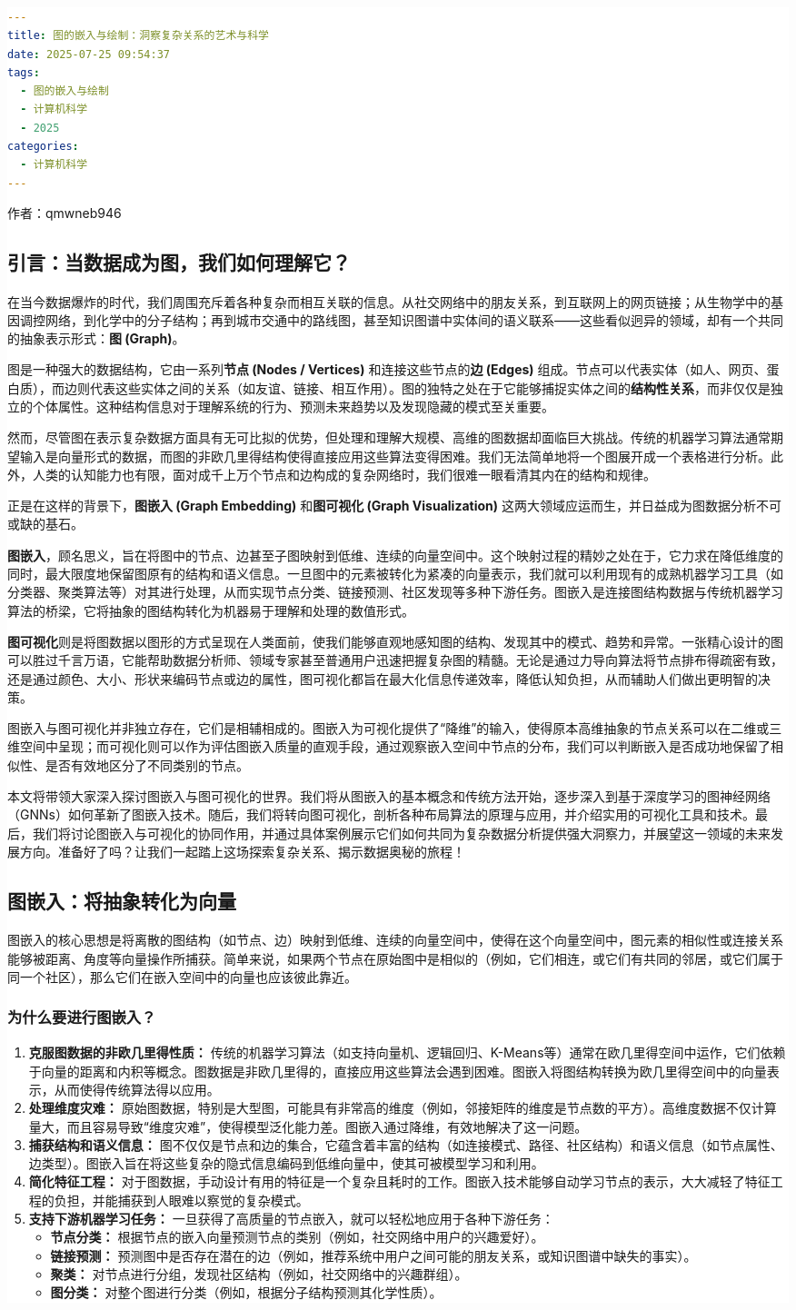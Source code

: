 ```yaml
---
title: 图的嵌入与绘制：洞察复杂关系的艺术与科学
date: 2025-07-25 09:54:37
tags:
  - 图的嵌入与绘制
  - 计算机科学
  - 2025
categories:
  - 计算机科学
---
```


作者：qmwneb946

## 引言：当数据成为图，我们如何理解它？

在当今数据爆炸的时代，我们周围充斥着各种复杂而相互关联的信息。从社交网络中的朋友关系，到互联网上的网页链接；从生物学中的基因调控网络，到化学中的分子结构；再到城市交通中的路线图，甚至知识图谱中实体间的语义联系——这些看似迥异的领域，却有一个共同的抽象表示形式：**图 (Graph)**。

图是一种强大的数据结构，它由一系列**节点 (Nodes / Vertices)** 和连接这些节点的**边 (Edges)** 组成。节点可以代表实体（如人、网页、蛋白质），而边则代表这些实体之间的关系（如友谊、链接、相互作用）。图的独特之处在于它能够捕捉实体之间的**结构性关系**，而非仅仅是独立的个体属性。这种结构信息对于理解系统的行为、预测未来趋势以及发现隐藏的模式至关重要。

然而，尽管图在表示复杂数据方面具有无可比拟的优势，但处理和理解大规模、高维的图数据却面临巨大挑战。传统的机器学习算法通常期望输入是向量形式的数据，而图的非欧几里得结构使得直接应用这些算法变得困难。我们无法简单地将一个图展开成一个表格进行分析。此外，人类的认知能力也有限，面对成千上万个节点和边构成的复杂网络时，我们很难一眼看清其内在的结构和规律。

正是在这样的背景下，**图嵌入 (Graph Embedding)** 和**图可视化 (Graph Visualization)** 这两大领域应运而生，并日益成为图数据分析不可或缺的基石。

**图嵌入**，顾名思义，旨在将图中的节点、边甚至子图映射到低维、连续的向量空间中。这个映射过程的精妙之处在于，它力求在降低维度的同时，最大限度地保留图原有的结构和语义信息。一旦图中的元素被转化为紧凑的向量表示，我们就可以利用现有的成熟机器学习工具（如分类器、聚类算法等）对其进行处理，从而实现节点分类、链接预测、社区发现等多种下游任务。图嵌入是连接图结构数据与传统机器学习算法的桥梁，它将抽象的图结构转化为机器易于理解和处理的数值形式。

**图可视化**则是将图数据以图形的方式呈现在人类面前，使我们能够直观地感知图的结构、发现其中的模式、趋势和异常。一张精心设计的图可以胜过千言万语，它能帮助数据分析师、领域专家甚至普通用户迅速把握复杂图的精髓。无论是通过力导向算法将节点排布得疏密有致，还是通过颜色、大小、形状来编码节点或边的属性，图可视化都旨在最大化信息传递效率，降低认知负担，从而辅助人们做出更明智的决策。

图嵌入与图可视化并非独立存在，它们是相辅相成的。图嵌入为可视化提供了“降维”的输入，使得原本高维抽象的节点关系可以在二维或三维空间中呈现；而可视化则可以作为评估图嵌入质量的直观手段，通过观察嵌入空间中节点的分布，我们可以判断嵌入是否成功地保留了相似性、是否有效地区分了不同类别的节点。

本文将带领大家深入探讨图嵌入与图可视化的世界。我们将从图嵌入的基本概念和传统方法开始，逐步深入到基于深度学习的图神经网络（GNNs）如何革新了图嵌入技术。随后，我们将转向图可视化，剖析各种布局算法的原理与应用，并介绍实用的可视化工具和技术。最后，我们将讨论图嵌入与可视化的协同作用，并通过具体案例展示它们如何共同为复杂数据分析提供强大洞察力，并展望这一领域的未来发展方向。准备好了吗？让我们一起踏上这场探索复杂关系、揭示数据奥秘的旅程！

## 图嵌入：将抽象转化为向量

图嵌入的核心思想是将离散的图结构（如节点、边）映射到低维、连续的向量空间中，使得在这个向量空间中，图元素的相似性或连接关系能够被距离、角度等向量操作所捕获。简单来说，如果两个节点在原始图中是相似的（例如，它们相连，或它们有共同的邻居，或它们属于同一个社区），那么它们在嵌入空间中的向量也应该彼此靠近。

### 为什么要进行图嵌入？

1.  **克服图数据的非欧几里得性质：** 传统的机器学习算法（如支持向量机、逻辑回归、K-Means等）通常在欧几里得空间中运作，它们依赖于向量的距离和内积等概念。图数据是非欧几里得的，直接应用这些算法会遇到困难。图嵌入将图结构转换为欧几里得空间中的向量表示，从而使得传统算法得以应用。
2.  **处理维度灾难：** 原始图数据，特别是大型图，可能具有非常高的维度（例如，邻接矩阵的维度是节点数的平方）。高维度数据不仅计算量大，而且容易导致“维度灾难”，使得模型泛化能力差。图嵌入通过降维，有效地解决了这一问题。
3.  **捕获结构和语义信息：** 图不仅仅是节点和边的集合，它蕴含着丰富的结构（如连接模式、路径、社区结构）和语义信息（如节点属性、边类型）。图嵌入旨在将这些复杂的隐式信息编码到低维向量中，使其可被模型学习和利用。
4.  **简化特征工程：** 对于图数据，手动设计有用的特征是一个复杂且耗时的工作。图嵌入技术能够自动学习节点的表示，大大减轻了特征工程的负担，并能捕获到人眼难以察觉的复杂模式。
5.  **支持下游机器学习任务：** 一旦获得了高质量的节点嵌入，就可以轻松地应用于各种下游任务：
    *   **节点分类：** 根据节点的嵌入向量预测节点的类别（例如，社交网络中用户的兴趣爱好）。
    *   **链接预测：** 预测图中是否存在潜在的边（例如，推荐系统中用户之间可能的朋友关系，或知识图谱中缺失的事实）。
    *   **聚类：** 对节点进行分组，发现社区结构（例如，社交网络中的兴趣群组）。
    *   **图分类：** 对整个图进行分类（例如，根据分子结构预测其化学性质）。
